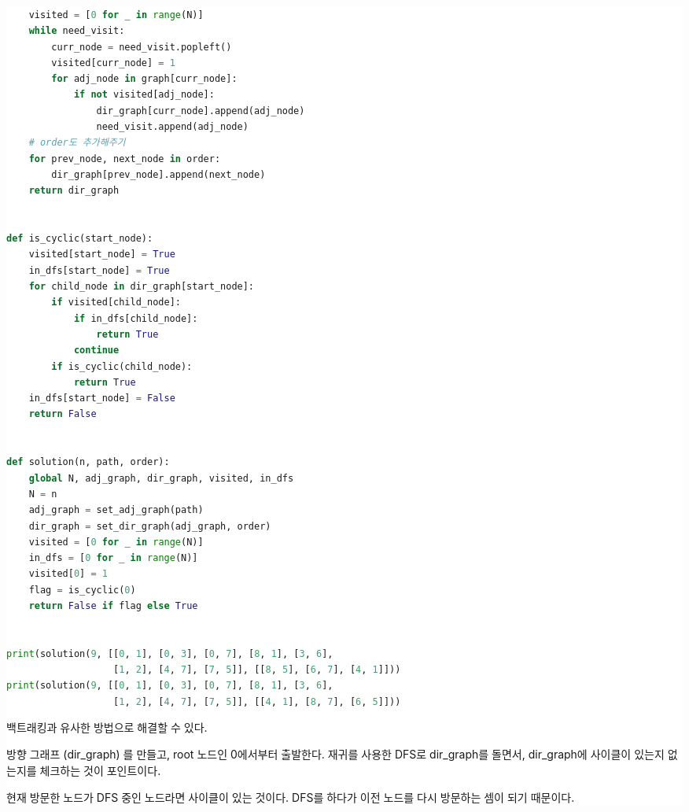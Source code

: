 ```python
    visited = [0 for _ in range(N)]
    while need_visit:
        curr_node = need_visit.popleft()
        visited[curr_node] = 1
        for adj_node in graph[curr_node]:
            if not visited[adj_node]:
                dir_graph[curr_node].append(adj_node)
                need_visit.append(adj_node)
    # order도 추가해주기
    for prev_node, next_node in order:
        dir_graph[prev_node].append(next_node)
    return dir_graph


def is_cyclic(start_node):
    visited[start_node] = True
    in_dfs[start_node] = True
    for child_node in dir_graph[start_node]:
        if visited[child_node]:
            if in_dfs[child_node]:
                return True
            continue
        if is_cyclic(child_node):
            return True
    in_dfs[start_node] = False
    return False


def solution(n, path, order):
    global N, adj_graph, dir_graph, visited, in_dfs
    N = n
    adj_graph = set_adj_graph(path)
    dir_graph = set_dir_graph(adj_graph, order)
    visited = [0 for _ in range(N)]
    in_dfs = [0 for _ in range(N)]
    visited[0] = 1
    flag = is_cyclic(0)
    return False if flag else True


print(solution(9, [[0, 1], [0, 3], [0, 7], [8, 1], [3, 6],
                   [1, 2], [4, 7], [7, 5]], [[8, 5], [6, 7], [4, 1]]))
print(solution(9, [[0, 1], [0, 3], [0, 7], [8, 1], [3, 6],
                   [1, 2], [4, 7], [7, 5]], [[4, 1], [8, 7], [6, 5]]))
```

백트래킹과 유사한 방법으로 해결할 수 있다.

방향 그래프 (dir_graph) 를 만들고, root 노드인 0에서부터 출발한다. 재귀를 사용한 DFS로 dir_graph를 돌면서, dir_graph에 사이클이 있는지 없는지를 체크하는 것이 포인트이다.

현재 방문한 노드가 DFS 중인 노드라면 사이클이 있는 것이다. DFS를 하다가 이전 노드를 다시 방문하는 셈이 되기 때문이다.
